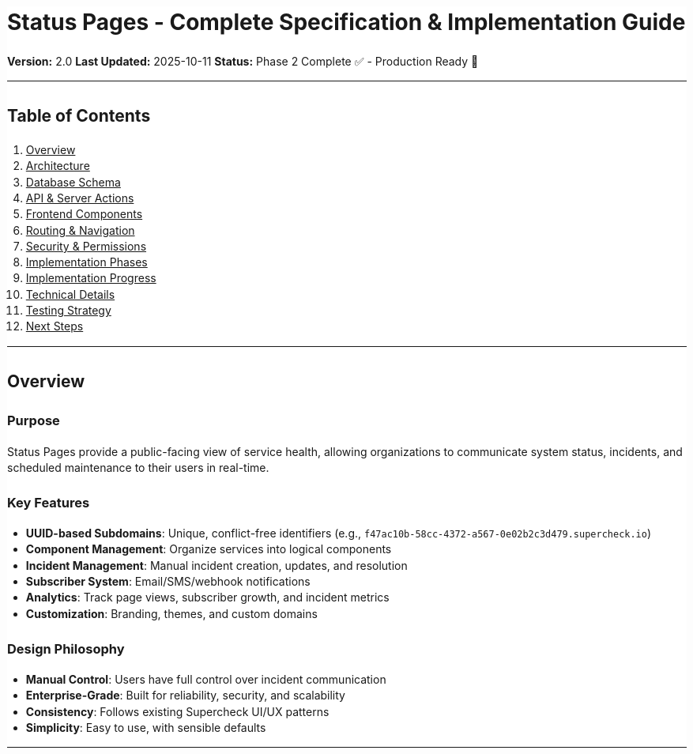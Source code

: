 # Status Pages - Complete Specification & Implementation Guide

**Version:** 2.0
**Last Updated:** 2025-10-11
**Status:** Phase 2 Complete ✅ - Production Ready 🚀

---

## Table of Contents

1. [Overview](#overview)
2. [Architecture](#architecture)
3. [Database Schema](#database-schema)
4. [API & Server Actions](#api--server-actions)
5. [Frontend Components](#frontend-components)
6. [Routing & Navigation](#routing--navigation)
7. [Security & Permissions](#security--permissions)
8. [Implementation Phases](#implementation-phases)
9. [Implementation Progress](#implementation-progress)
10. [Technical Details](#technical-details)
11. [Testing Strategy](#testing-strategy)
12. [Next Steps](#next-steps)

---

## Overview

### Purpose

Status Pages provide a public-facing view of service health, allowing organizations to communicate system status, incidents, and scheduled maintenance to their users in real-time.

### Key Features

- **UUID-based Subdomains**: Unique, conflict-free identifiers (e.g., `f47ac10b-58cc-4372-a567-0e02b2c3d479.supercheck.io`)
- **Component Management**: Organize services into logical components
- **Incident Management**: Manual incident creation, updates, and resolution
- **Subscriber System**: Email/SMS/webhook notifications
- **Analytics**: Track page views, subscriber growth, and incident metrics
- **Customization**: Branding, themes, and custom domains

### Design Philosophy

- **Manual Control**: Users have full control over incident communication
- **Enterprise-Grade**: Built for reliability, security, and scalability
- **Consistency**: Follows existing Supercheck UI/UX patterns
- **Simplicity**: Easy to use, with sensible defaults

---
